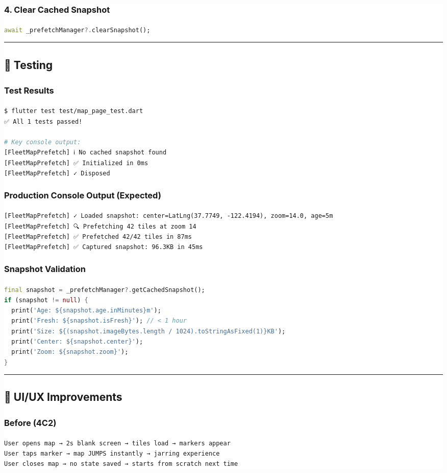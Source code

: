 ### 4. Clear Cached Snapshot
```dart
await _prefetchManager?.clearSnapshot();
```

---

## 🧪 Testing

### Test Results
```bash
$ flutter test test/map_page_test.dart
✅ All 1 tests passed!

# Key console output:
[FleetMapPrefetch] ℹ No cached snapshot found
[FleetMapPrefetch] ✅ Initialized in 0ms
[FleetMapPrefetch] ✓ Disposed
```

### Production Console Output (Expected)
```
[FleetMapPrefetch] ✓ Loaded snapshot: center=LatLng(37.7749, -122.4194), zoom=14.0, age=5m
[FleetMapPrefetch] 🔍 Prefetching 42 tiles at zoom 14
[FleetMapPrefetch] ✅ Prefetched 42/42 tiles in 87ms
[FleetMapPrefetch] ✅ Captured snapshot: 96.3KB in 45ms
```

### Snapshot Validation
```dart
final snapshot = _prefetchManager?.getCachedSnapshot();
if (snapshot != null) {
  print('Age: ${snapshot.age.inMinutes}m');
  print('Fresh: ${snapshot.isFresh}'); // < 1 hour
  print('Size: ${(snapshot.imageBytes.length / 1024).toStringAsFixed(1)}KB');
  print('Center: ${snapshot.center}');
  print('Zoom: ${snapshot.zoom}');
}
```

---

## 🎨 UI/UX Improvements

### Before (4C2)
```
User opens map → 2s blank screen → tiles load → markers appear
User taps marker → map JUMPS instantly → jarring experience
User closes map → no state saved → starts from scratch next time
```
